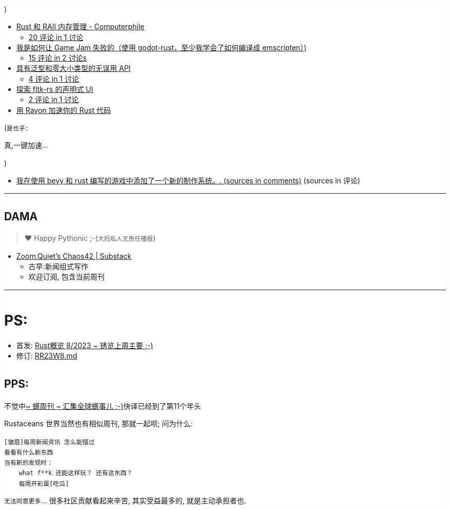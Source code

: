 )

- [Rust 和 RAII 内存管理 - Computerphile](https://youtu.be/pTMvh6VzDls)
    - [20 评论 in 1 讨论](https://discu.eu/q/https://youtu.be/pTMvh6VzDls)
- [我是如何让 Game Jam 失败的（使用 godot-rust，至少我学会了如何编译成 emscripten）)](https://www.youtube.com/watch?v=YIrjXFgL3MI)
    - [15 评论 in 2 讨论s](https://discu.eu/q/https://www.youtube.com/watch?v=YIrjXFgL3MI)
- [具有泛型和零大小类型的无误用 API](https://www.youtube.com/watch?v=_ccDqRTx-JU)
    - [4 评论 in 1 讨论](https://discu.eu/q/https://www.youtube.com/watch?v=_ccDqRTx-JU)
- [探索 fltk-rs 的声明式 UI](https://www.youtube.com/watch?v=1XCeYsOC-Qc)
    - [2 评论 in 1 讨论](https://discu.eu/q/https://www.youtube.com/watch?v=1XCeYsOC-Qc)
- [用 Rayon 加速你的 Rust 代码](https://www.youtube.com/watch?v=YxG7PhZ3fb4)

(`是也乎:`

真,一键加速...

)


- [我在使用 bevy 和 rust 编写的游戏中添加了一个新的制作系统。. (sources in comments)](https://youtu.be/ILslZgEBlAo) (sources in 评论)


-----------------------------------------
## DAMA
> ❤️ Happy Pythonic ;-(`大妈私人无责任播报`)


- [Zoom\.Quiet’s Chaos42 \| Substack](https://zoomquiet.substack.com/)
    + 古早:新闻组式写作
    + 欢迎订阅, 包含当前周刊


-----------------------------------------
# PS:

- 首发: [Rust概览 8/2023 ~ 锈览上周主要 ;-)](https://weekly.rs.101.so/2023/RR23W8.html)
- 修订: [RR23W8.md](https://github.com/zhrust/weekly/tree/main/docs/2023/RR23W8.md)


## PPS:
不觉中[~ 蠎周刊 ~ 汇集全球蠎事儿 ;-)](https://weekly.pychina.org/)快译已经到了第11个年头

Rustaceans 世界当然也有相似周刊, 那就一起呗;
问为什么:

    [皱眉]每周新闻资讯 怎么能错过 
    看看有什么新东西 
    当有新的发现时：
        what f**k 还能这样玩？ 还有这东西？
        每周开彩蛋[吃瓜]

`无法同意更多`...
很多社区贡献看起来辛苦,
其实受益最多的,
就是主动承担者也.
